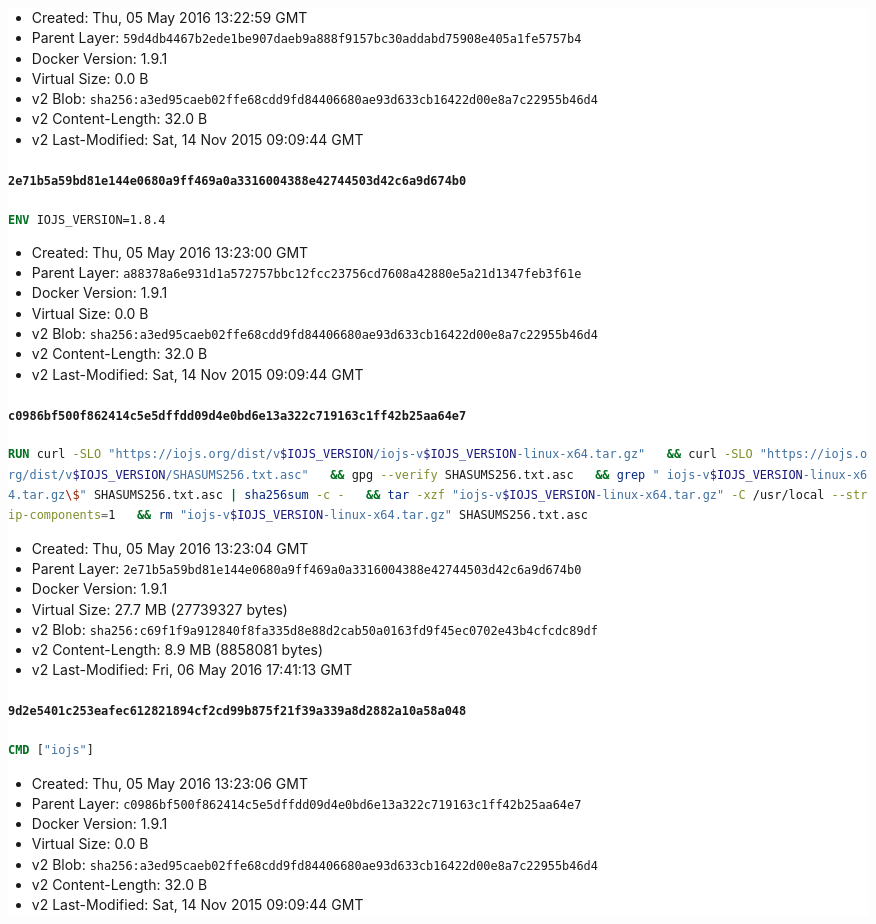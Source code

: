 -	Created: Thu, 05 May 2016 13:22:59 GMT
-	Parent Layer: `59d4db4467b2ede1be907daeb9a888f9157bc30addabd75908e405a1fe5757b4`
-	Docker Version: 1.9.1
-	Virtual Size: 0.0 B
-	v2 Blob: `sha256:a3ed95caeb02ffe68cdd9fd84406680ae93d633cb16422d00e8a7c22955b46d4`
-	v2 Content-Length: 32.0 B
-	v2 Last-Modified: Sat, 14 Nov 2015 09:09:44 GMT

#### `2e71b5a59bd81e144e0680a9ff469a0a3316004388e42744503d42c6a9d674b0`

```dockerfile
ENV IOJS_VERSION=1.8.4
```

-	Created: Thu, 05 May 2016 13:23:00 GMT
-	Parent Layer: `a88378a6e931d1a572757bbc12fcc23756cd7608a42880e5a21d1347feb3f61e`
-	Docker Version: 1.9.1
-	Virtual Size: 0.0 B
-	v2 Blob: `sha256:a3ed95caeb02ffe68cdd9fd84406680ae93d633cb16422d00e8a7c22955b46d4`
-	v2 Content-Length: 32.0 B
-	v2 Last-Modified: Sat, 14 Nov 2015 09:09:44 GMT

#### `c0986bf500f862414c5e5dffdd09d4e0bd6e13a322c719163c1ff42b25aa64e7`

```dockerfile
RUN curl -SLO "https://iojs.org/dist/v$IOJS_VERSION/iojs-v$IOJS_VERSION-linux-x64.tar.gz"   && curl -SLO "https://iojs.org/dist/v$IOJS_VERSION/SHASUMS256.txt.asc"   && gpg --verify SHASUMS256.txt.asc   && grep " iojs-v$IOJS_VERSION-linux-x64.tar.gz\$" SHASUMS256.txt.asc | sha256sum -c -   && tar -xzf "iojs-v$IOJS_VERSION-linux-x64.tar.gz" -C /usr/local --strip-components=1   && rm "iojs-v$IOJS_VERSION-linux-x64.tar.gz" SHASUMS256.txt.asc
```

-	Created: Thu, 05 May 2016 13:23:04 GMT
-	Parent Layer: `2e71b5a59bd81e144e0680a9ff469a0a3316004388e42744503d42c6a9d674b0`
-	Docker Version: 1.9.1
-	Virtual Size: 27.7 MB (27739327 bytes)
-	v2 Blob: `sha256:c69f1f9a912840f8fa335d8e88d2cab50a0163fd9f45ec0702e43b4cfcdc89df`
-	v2 Content-Length: 8.9 MB (8858081 bytes)
-	v2 Last-Modified: Fri, 06 May 2016 17:41:13 GMT

#### `9d2e5401c253eafec612821894cf2cd99b875f21f39a339a8d2882a10a58a048`

```dockerfile
CMD ["iojs"]
```

-	Created: Thu, 05 May 2016 13:23:06 GMT
-	Parent Layer: `c0986bf500f862414c5e5dffdd09d4e0bd6e13a322c719163c1ff42b25aa64e7`
-	Docker Version: 1.9.1
-	Virtual Size: 0.0 B
-	v2 Blob: `sha256:a3ed95caeb02ffe68cdd9fd84406680ae93d633cb16422d00e8a7c22955b46d4`
-	v2 Content-Length: 32.0 B
-	v2 Last-Modified: Sat, 14 Nov 2015 09:09:44 GMT
